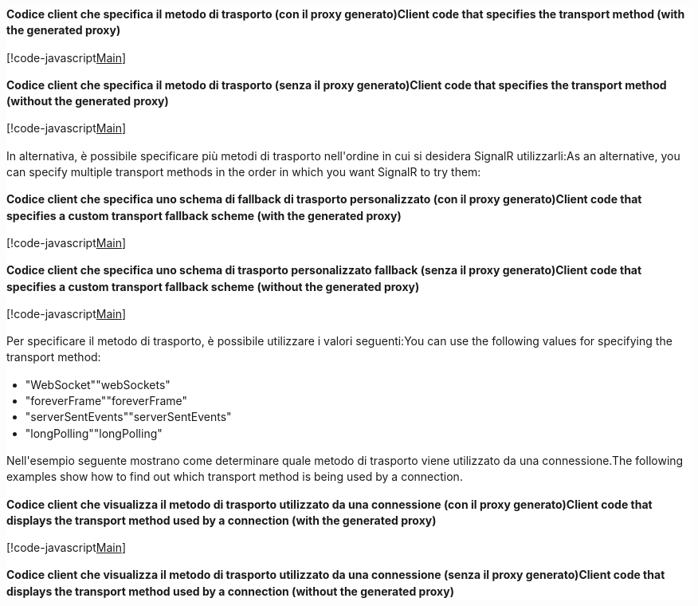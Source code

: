 <span data-ttu-id="ab371-257">**Codice client che specifica il metodo di trasporto (con il proxy generato)**</span><span class="sxs-lookup"><span data-stu-id="ab371-257">**Client code that specifies the transport method (with the generated proxy)**</span></span>

[!code-javascript[Main](hubs-api-guide-javascript-client/samples/sample15.js?highlight=1)]

<span data-ttu-id="ab371-258">**Codice client che specifica il metodo di trasporto (senza il proxy generato)**</span><span class="sxs-lookup"><span data-stu-id="ab371-258">**Client code that specifies the transport method (without the generated proxy)**</span></span>

[!code-javascript[Main](hubs-api-guide-javascript-client/samples/sample16.js?highlight=2)]

<span data-ttu-id="ab371-259">In alternativa, è possibile specificare più metodi di trasporto nell'ordine in cui si desidera SignalR utilizzarli:</span><span class="sxs-lookup"><span data-stu-id="ab371-259">As an alternative, you can specify multiple transport methods in the order in which you want SignalR to try them:</span></span>

<span data-ttu-id="ab371-260">**Codice client che specifica uno schema di fallback di trasporto personalizzato (con il proxy generato)**</span><span class="sxs-lookup"><span data-stu-id="ab371-260">**Client code that specifies a custom transport fallback scheme (with the generated proxy)**</span></span>

[!code-javascript[Main](hubs-api-guide-javascript-client/samples/sample17.js?highlight=1)]

<span data-ttu-id="ab371-261">**Codice client che specifica uno schema di trasporto personalizzato fallback (senza il proxy generato)**</span><span class="sxs-lookup"><span data-stu-id="ab371-261">**Client code that specifies a custom transport fallback scheme (without the generated proxy)**</span></span>

[!code-javascript[Main](hubs-api-guide-javascript-client/samples/sample18.js?highlight=2)]

<span data-ttu-id="ab371-262">Per specificare il metodo di trasporto, è possibile utilizzare i valori seguenti:</span><span class="sxs-lookup"><span data-stu-id="ab371-262">You can use the following values for specifying the transport method:</span></span>

- <span data-ttu-id="ab371-263">"WebSocket"</span><span class="sxs-lookup"><span data-stu-id="ab371-263">"webSockets"</span></span>
- <span data-ttu-id="ab371-264">"foreverFrame"</span><span class="sxs-lookup"><span data-stu-id="ab371-264">"foreverFrame"</span></span>
- <span data-ttu-id="ab371-265">"serverSentEvents"</span><span class="sxs-lookup"><span data-stu-id="ab371-265">"serverSentEvents"</span></span>
- <span data-ttu-id="ab371-266">"longPolling"</span><span class="sxs-lookup"><span data-stu-id="ab371-266">"longPolling"</span></span>

<span data-ttu-id="ab371-267">Nell'esempio seguente mostrano come determinare quale metodo di trasporto viene utilizzato da una connessione.</span><span class="sxs-lookup"><span data-stu-id="ab371-267">The following examples show how to find out which transport method is being used by a connection.</span></span>

<span data-ttu-id="ab371-268">**Codice client che visualizza il metodo di trasporto utilizzato da una connessione (con il proxy generato)**</span><span class="sxs-lookup"><span data-stu-id="ab371-268">**Client code that displays the transport method used by a connection (with the generated proxy)**</span></span>

[!code-javascript[Main](hubs-api-guide-javascript-client/samples/sample19.js?highlight=2)]

<span data-ttu-id="ab371-269">**Codice client che visualizza il metodo di trasporto utilizzato da una connessione (senza il proxy generato)**</span><span class="sxs-lookup"><span data-stu-id="ab371-269">**Client code that displays the transport method used by a connection (without the generated proxy)**</span></span>
